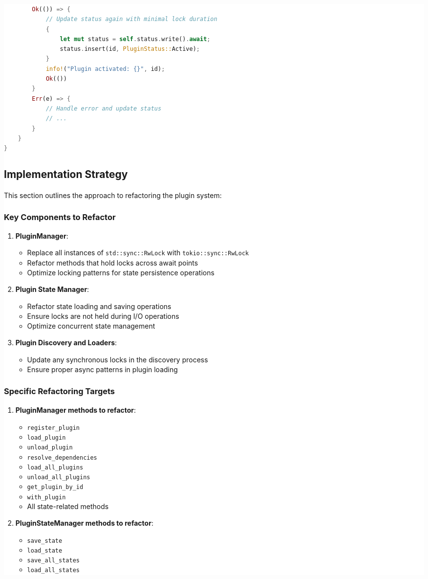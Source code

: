 ```rust
        Ok(()) => {
            // Update status again with minimal lock duration
            {
                let mut status = self.status.write().await;
                status.insert(id, PluginStatus::Active);
            }
            info!("Plugin activated: {}", id);
            Ok(())
        }
        Err(e) => {
            // Handle error and update status
            // ...
        }
    }
}
```

## Implementation Strategy

This section outlines the approach to refactoring the plugin system:

### Key Components to Refactor

1. **PluginManager**:
   - Replace all instances of `std::sync::RwLock` with `tokio::sync::RwLock`
   - Refactor methods that hold locks across await points
   - Optimize locking patterns for state persistence operations

2. **Plugin State Manager**:
   - Refactor state loading and saving operations
   - Ensure locks are not held during I/O operations
   - Optimize concurrent state management

3. **Plugin Discovery and Loaders**:
   - Update any synchronous locks in the discovery process
   - Ensure proper async patterns in plugin loading

### Specific Refactoring Targets

1. **PluginManager methods to refactor**:
   - `register_plugin`
   - `load_plugin`
   - `unload_plugin`
   - `resolve_dependencies`
   - `load_all_plugins`
   - `unload_all_plugins`
   - `get_plugin_by_id`
   - `with_plugin`
   - All state-related methods

2. **PluginStateManager methods to refactor**:
   - `save_state`
   - `load_state`
   - `save_all_states`
   - `load_all_states`

